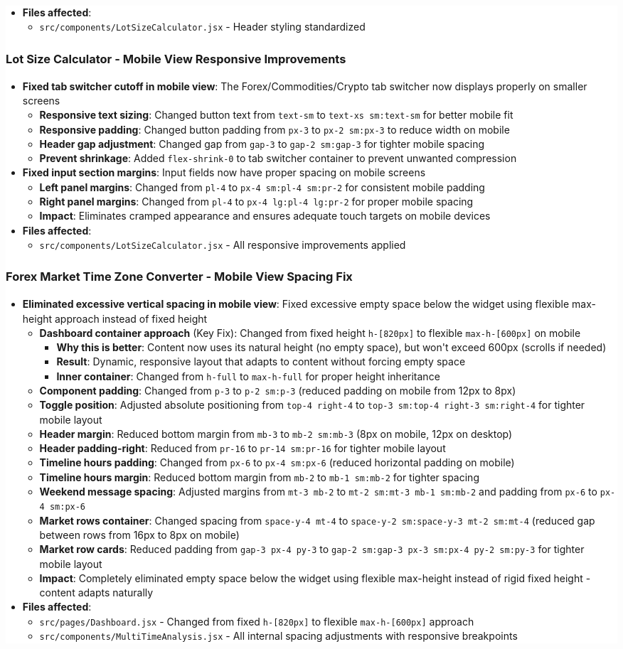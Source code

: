 - **Files affected**: 
  - `src/components/LotSizeCalculator.jsx` - Header styling standardized

### Lot Size Calculator - Mobile View Responsive Improvements
- **Fixed tab switcher cutoff in mobile view**: The Forex/Commodities/Crypto tab switcher now displays properly on smaller screens
  - **Responsive text sizing**: Changed button text from `text-sm` to `text-xs sm:text-sm` for better mobile fit
  - **Responsive padding**: Changed button padding from `px-3` to `px-2 sm:px-3` to reduce width on mobile
  - **Header gap adjustment**: Changed gap from `gap-3` to `gap-2 sm:gap-3` for tighter mobile spacing
  - **Prevent shrinkage**: Added `flex-shrink-0` to tab switcher container to prevent unwanted compression
- **Fixed input section margins**: Input fields now have proper spacing on mobile screens
  - **Left panel margins**: Changed from `pl-4` to `px-4 sm:pl-4 sm:pr-2` for consistent mobile padding
  - **Right panel margins**: Changed from `pl-4` to `px-4 lg:pl-4 lg:pr-2` for proper mobile spacing
  - **Impact**: Eliminates cramped appearance and ensures adequate touch targets on mobile devices
- **Files affected**: 
  - `src/components/LotSizeCalculator.jsx` - All responsive improvements applied

### Forex Market Time Zone Converter - Mobile View Spacing Fix
- **Eliminated excessive vertical spacing in mobile view**: Fixed excessive empty space below the widget using flexible max-height approach instead of fixed height
  - **Dashboard container approach** (Key Fix): Changed from fixed height `h-[820px]` to flexible `max-h-[600px]` on mobile
    - **Why this is better**: Content now uses its natural height (no empty space), but won't exceed 600px (scrolls if needed)
    - **Result**: Dynamic, responsive layout that adapts to content without forcing empty space
    - **Inner container**: Changed from `h-full` to `max-h-full` for proper height inheritance
  - **Component padding**: Changed from `p-3` to `p-2 sm:p-3` (reduced padding on mobile from 12px to 8px)
  - **Toggle position**: Adjusted absolute positioning from `top-4 right-4` to `top-3 sm:top-4 right-3 sm:right-4` for tighter mobile layout
  - **Header margin**: Reduced bottom margin from `mb-3` to `mb-2 sm:mb-3` (8px on mobile, 12px on desktop)
  - **Header padding-right**: Reduced from `pr-16` to `pr-14 sm:pr-16` for tighter mobile layout
  - **Timeline hours padding**: Changed from `px-6` to `px-4 sm:px-6` (reduced horizontal padding on mobile)
  - **Timeline hours margin**: Reduced bottom margin from `mb-2` to `mb-1 sm:mb-2` for tighter spacing
  - **Weekend message spacing**: Adjusted margins from `mt-3 mb-2` to `mt-2 sm:mt-3 mb-1 sm:mb-2` and padding from `px-6` to `px-4 sm:px-6`
  - **Market rows container**: Changed spacing from `space-y-4 mt-4` to `space-y-2 sm:space-y-3 mt-2 sm:mt-4` (reduced gap between rows from 16px to 8px on mobile)
  - **Market row cards**: Reduced padding from `gap-3 px-4 py-3` to `gap-2 sm:gap-3 px-3 sm:px-4 py-2 sm:py-3` for tighter mobile layout
  - **Impact**: Completely eliminated empty space below the widget using flexible max-height instead of rigid fixed height - content adapts naturally
- **Files affected**: 
  - `src/pages/Dashboard.jsx` - Changed from fixed `h-[820px]` to flexible `max-h-[600px]` approach
  - `src/components/MultiTimeAnalysis.jsx` - All internal spacing adjustments with responsive breakpoints
